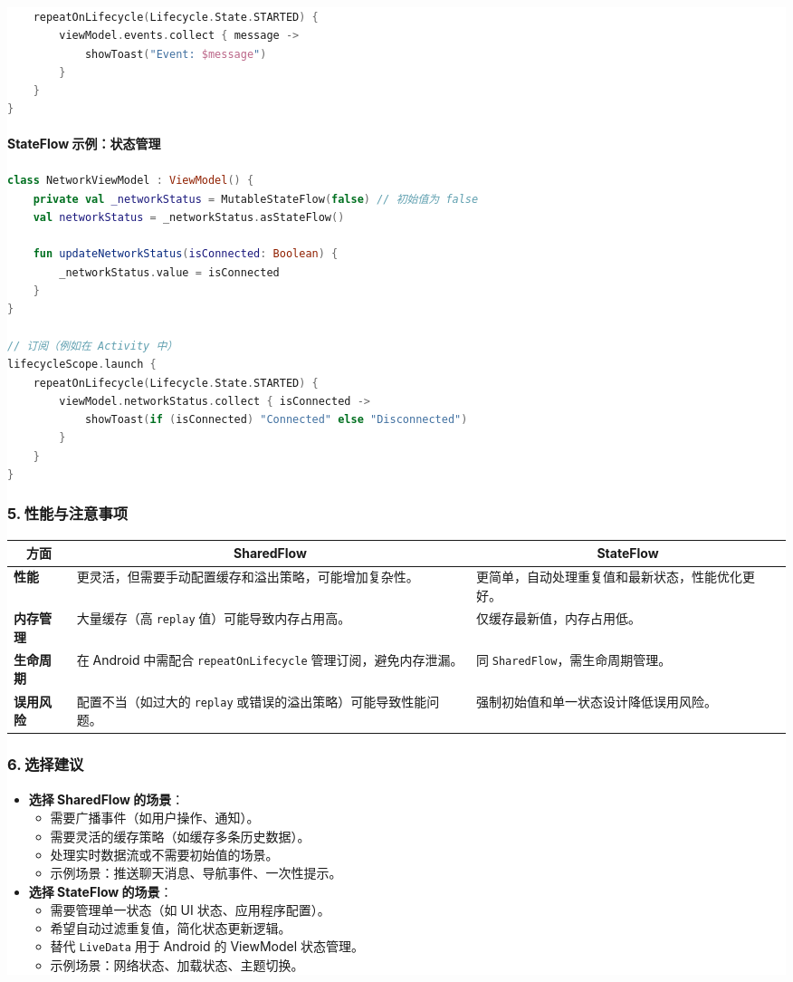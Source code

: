 ```kotlin
    repeatOnLifecycle(Lifecycle.State.STARTED) {
        viewModel.events.collect { message ->
            showToast("Event: $message")
        }
    }
}
```

#### **StateFlow 示例：状态管理**
```kotlin
class NetworkViewModel : ViewModel() {
    private val _networkStatus = MutableStateFlow(false) // 初始值为 false
    val networkStatus = _networkStatus.asStateFlow()

    fun updateNetworkStatus(isConnected: Boolean) {
        _networkStatus.value = isConnected
    }
}

// 订阅（例如在 Activity 中）
lifecycleScope.launch {
    repeatOnLifecycle(Lifecycle.State.STARTED) {
        viewModel.networkStatus.collect { isConnected ->
            showToast(if (isConnected) "Connected" else "Disconnected")
        }
    }
}
```

### **5. 性能与注意事项**
| 方面 | SharedFlow | StateFlow |
|------|------------|-----------|
| **性能** | 更灵活，但需要手动配置缓存和溢出策略，可能增加复杂性。 | 更简单，自动处理重复值和最新状态，性能优化更好。 |
| **内存管理** | 大量缓存（高 `replay` 值）可能导致内存占用高。 | 仅缓存最新值，内存占用低。 |
| **生命周期** | 在 Android 中需配合 `repeatOnLifecycle` 管理订阅，避免内存泄漏。 | 同 `SharedFlow`，需生命周期管理。 |
| **误用风险** | 配置不当（如过大的 `replay` 或错误的溢出策略）可能导致性能问题。 | 强制初始值和单一状态设计降低误用风险。 |

### **6. 选择建议**
- **选择 SharedFlow 的场景**：
   - 需要广播事件（如用户操作、通知）。
   - 需要灵活的缓存策略（如缓存多条历史数据）。
   - 处理实时数据流或不需要初始值的场景。
   - 示例场景：推送聊天消息、导航事件、一次性提示。
- **选择 StateFlow 的场景**：
   - 需要管理单一状态（如 UI 状态、应用程序配置）。
   - 希望自动过滤重复值，简化状态更新逻辑。
   - 替代 `LiveData` 用于 Android 的 ViewModel 状态管理。
   - 示例场景：网络状态、加载状态、主题切换。
